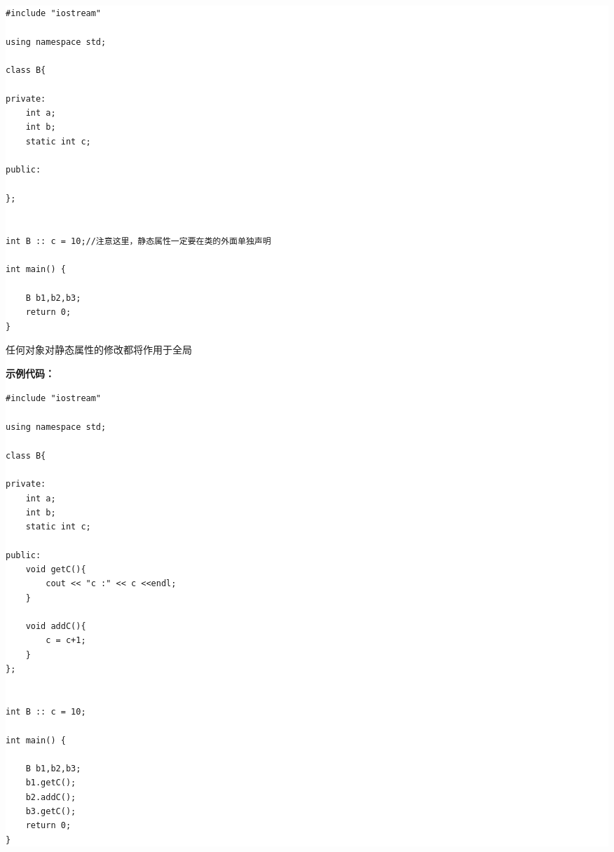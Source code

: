     #include "iostream"
    
    using namespace std;
    
    class B{
    
    private:
        int a;
        int b;
        static int c;
    
    public:
    
    };
    
    
    int B :: c = 10;//注意这里，静态属性一定要在类的外面单独声明
    
    int main() {
    
        B b1,b2,b3;
        return 0;
    }
    

任何对象对静态属性的修改都将作用于全局

**示例代码：**


    #include "iostream"
    
    using namespace std;
    
    class B{
    
    private:
        int a;
        int b;
        static int c;
    
    public:
        void getC(){
            cout << "c :" << c <<endl;
        }
    
        void addC(){
            c = c+1;
        }
    };
    
    
    int B :: c = 10;
    
    int main() {
    
        B b1,b2,b3;
        b1.getC();
        b2.addC();
        b3.getC();
        return 0;
    }
    
